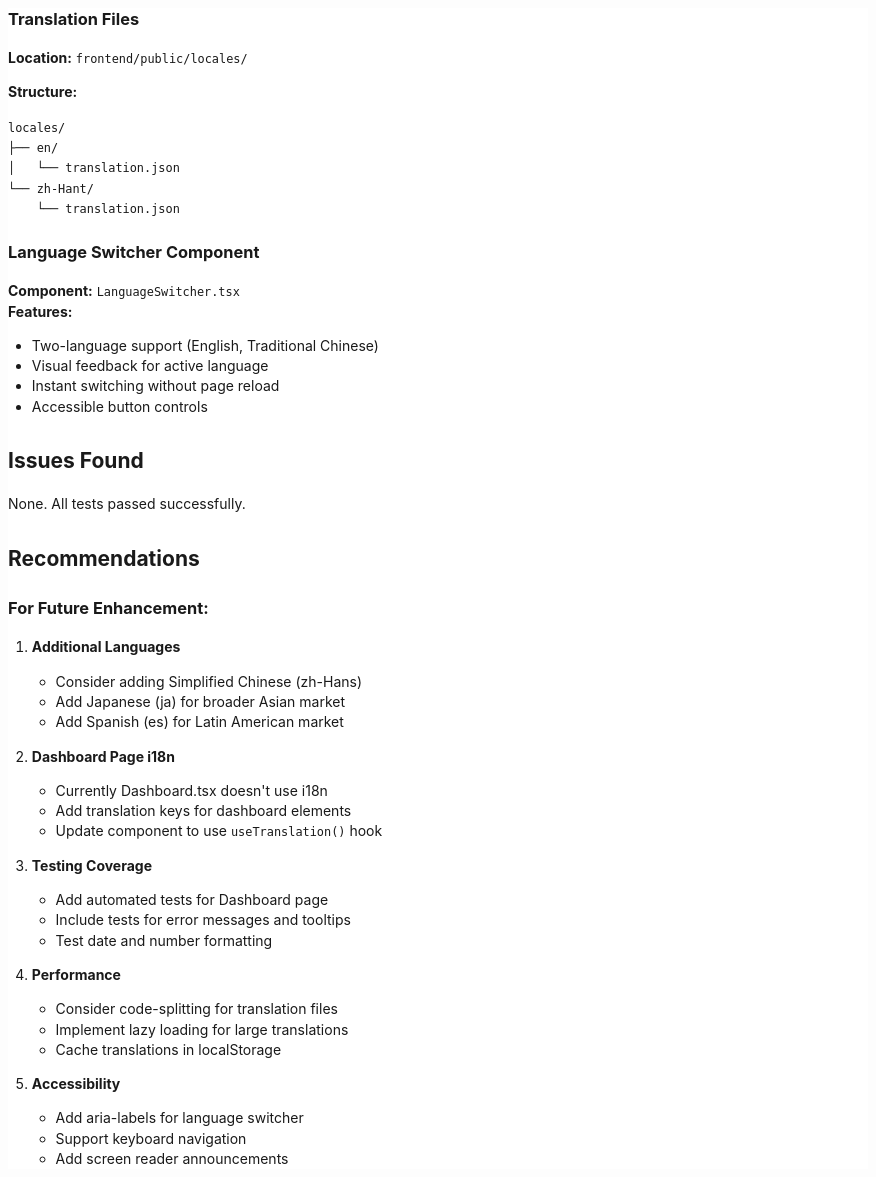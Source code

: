 ### Translation Files

**Location:** `frontend/public/locales/`

**Structure:**
```
locales/
├── en/
│   └── translation.json
└── zh-Hant/
    └── translation.json
```

### Language Switcher Component

**Component:** `LanguageSwitcher.tsx`  
**Features:**
- Two-language support (English, Traditional Chinese)
- Visual feedback for active language
- Instant switching without page reload
- Accessible button controls

## Issues Found

None. All tests passed successfully.

## Recommendations

### For Future Enhancement:

1. **Additional Languages**
   - Consider adding Simplified Chinese (zh-Hans)
   - Add Japanese (ja) for broader Asian market
   - Add Spanish (es) for Latin American market

2. **Dashboard Page i18n**
   - Currently Dashboard.tsx doesn't use i18n
   - Add translation keys for dashboard elements
   - Update component to use `useTranslation()` hook

3. **Testing Coverage**
   - Add automated tests for Dashboard page
   - Include tests for error messages and tooltips
   - Test date and number formatting

4. **Performance**
   - Consider code-splitting for translation files
   - Implement lazy loading for large translations
   - Cache translations in localStorage

5. **Accessibility**
   - Add aria-labels for language switcher
   - Support keyboard navigation
   - Add screen reader announcements
